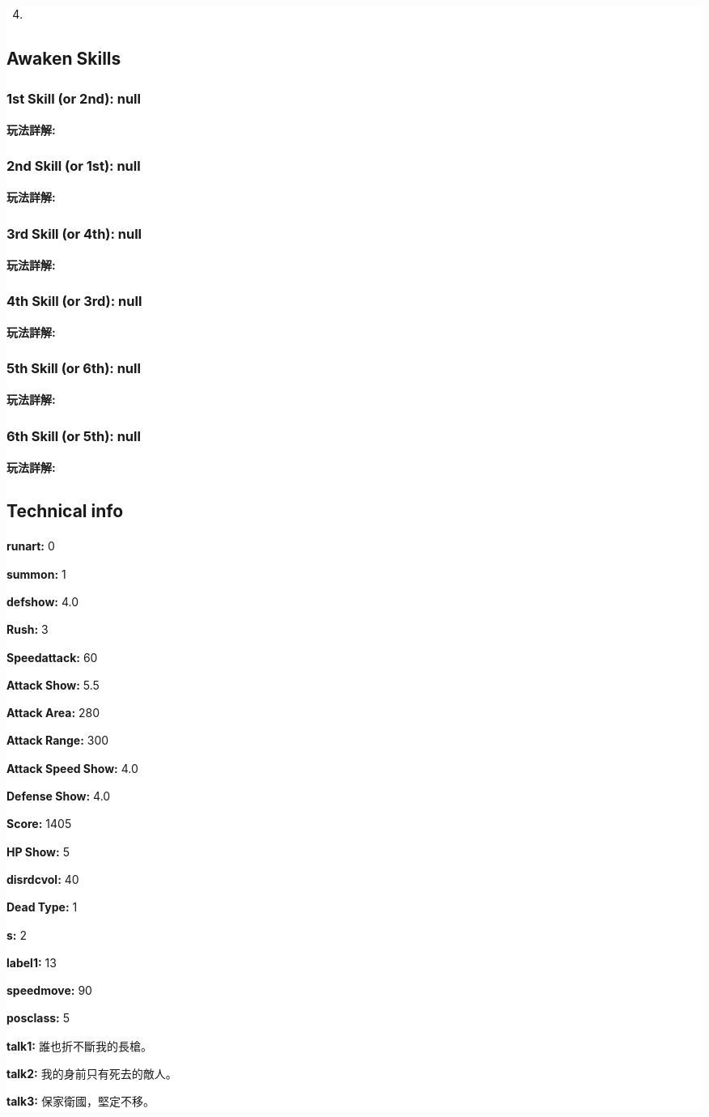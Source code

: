  4. 

## Awaken Skills

### 1st Skill (or 2nd): null
 **玩法詳解:** 

### 2nd Skill (or 1st): null
 **玩法詳解:** 

### 3rd Skill (or 4th): null
 **玩法詳解:** 

### 4th Skill (or 3rd): null
 **玩法詳解:** 

### 5th Skill (or 6th): null
 **玩法詳解:** 

### 6th Skill (or 5th): null
 **玩法詳解:** 

## Technical info
 **runart:** 0

 **summon:** 1

 **defshow:** 4.0

 **Rush:** 3

 **Speedattack:** 60

 **Attack Show:** 5.5

 **Attack Area:** 280

 **Attack Range:** 300

 **Attack Speed Show:** 4.0

 **Defense Show:** 4.0

 **Score:** 1405

 **HP Show:** 5

 **disrdcvol:** 40

 **Dead Type:** 1

 **s:** 2

 **label1:** 13

 **speedmove:** 90

 **posclass:** 5

 **talk1:** 誰也折不斷我的長槍。

 **talk2:** 我的身前只有死去的敵人。

 **talk3:** 保家衛國，堅定不移。

